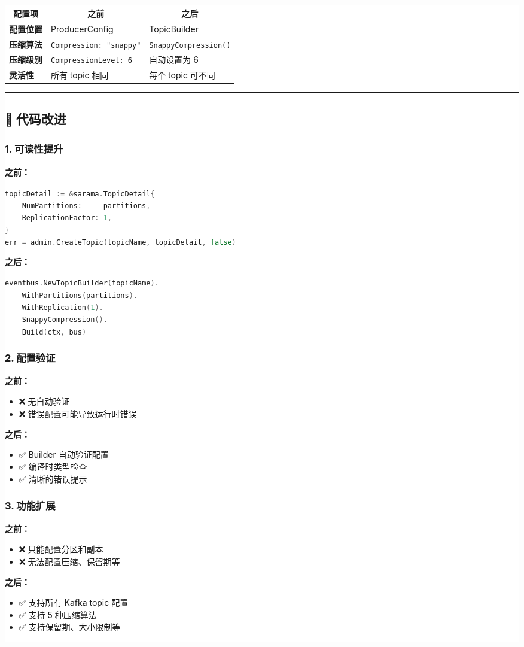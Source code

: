 | 配置项 | 之前 | 之后 |
|--------|------|------|
| **配置位置** | ProducerConfig | TopicBuilder |
| **压缩算法** | `Compression: "snappy"` | `SnappyCompression()` |
| **压缩级别** | `CompressionLevel: 6` | 自动设置为 6 |
| **灵活性** | 所有 topic 相同 | 每个 topic 可不同 |

---

## 🎨 代码改进

### 1. 可读性提升

**之前：**
```go
topicDetail := &sarama.TopicDetail{
    NumPartitions:     partitions,
    ReplicationFactor: 1,
}
err = admin.CreateTopic(topicName, topicDetail, false)
```

**之后：**
```go
eventbus.NewTopicBuilder(topicName).
    WithPartitions(partitions).
    WithReplication(1).
    SnappyCompression().
    Build(ctx, bus)
```

### 2. 配置验证

**之前：**
- ❌ 无自动验证
- ❌ 错误配置可能导致运行时错误

**之后：**
- ✅ Builder 自动验证配置
- ✅ 编译时类型检查
- ✅ 清晰的错误提示

### 3. 功能扩展

**之前：**
- ❌ 只能配置分区和副本
- ❌ 无法配置压缩、保留期等

**之后：**
- ✅ 支持所有 Kafka topic 配置
- ✅ 支持 5 种压缩算法
- ✅ 支持保留期、大小限制等

---